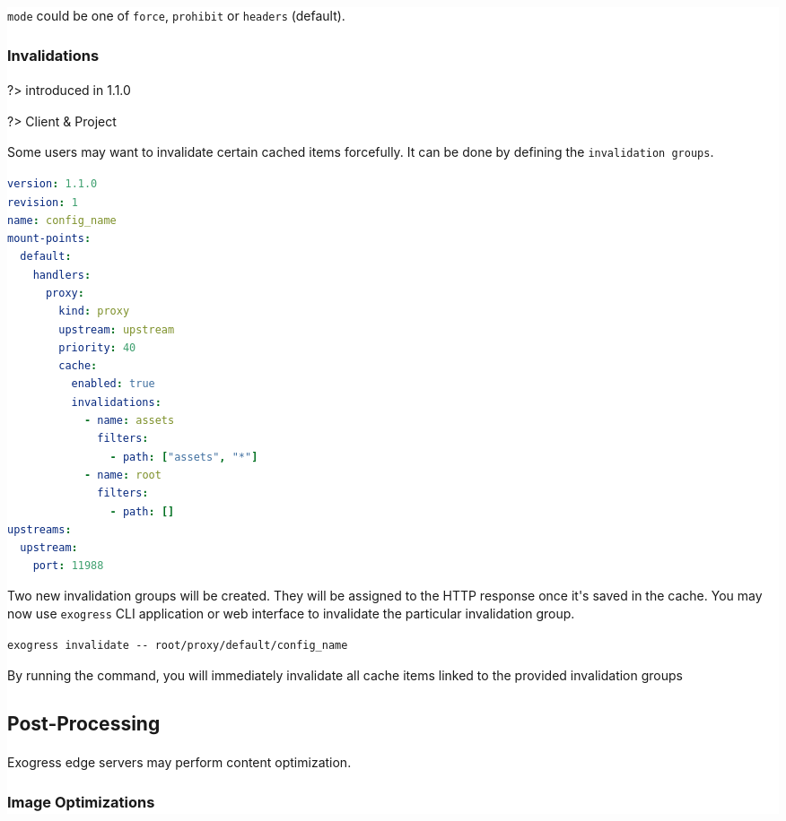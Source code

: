 `mode` could be one of `force`, `prohibit` or `headers` (default).


### Invalidations

?> introduced in 1.1.0

?> Client & Project

Some users may want to invalidate certain cached items forcefully. It can be done by defining the `invalidation groups`.

```yaml
version: 1.1.0
revision: 1
name: config_name
mount-points:
  default:
    handlers:
      proxy:
        kind: proxy
        upstream: upstream
        priority: 40
        cache:
          enabled: true
          invalidations:
            - name: assets
              filters:
                - path: ["assets", "*"]
            - name: root
              filters:
                - path: []
upstreams:
  upstream:
    port: 11988
```

Two new invalidation groups will be created. They will be assigned to the HTTP response once it's saved in the cache.
You may now use `exogress` CLI application or web interface to invalidate the particular invalidation group.

```
exogress invalidate -- root/proxy/default/config_name
```

By running the command, you will immediately invalidate all cache items linked to the provided invalidation groups

## Post-Processing

Exogress edge servers may perform content optimization.

### Image Optimizations
